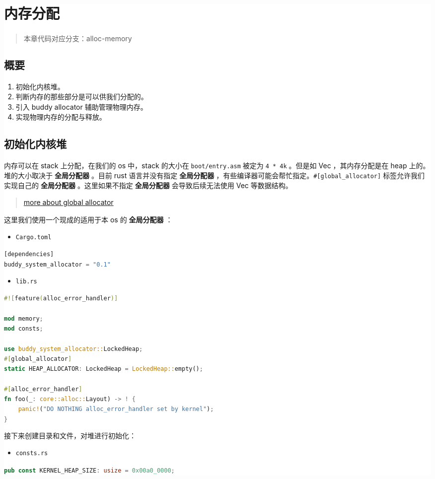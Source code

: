 # 内存分配

> 本章代码对应分支：alloc-memory

## 概要

1. 初始化内核堆。
2. 判断内存的那些部分是可以供我们分配的。
3. 引入 buddy allocator 辅助管理物理内存。
4. 实现物理内存的分配与释放。

## 初始化内核堆

内存可以在 stack 上分配，在我们的 os 中，stack 的大小在 `boot/entry.asm` 被定为 `4 * 4k` 。但是如 Vec<T> ，其内存分配是在 heap 上的。堆的大小取决于 **全局分配器** 。目前 rust 语言并没有指定 **全局分配器** ，有些编译器可能会帮忙指定。`#[global_allocator]` 标签允许我们实现自己的 **全局分配器** 。这里如果不指定 **全局分配器** 会导致后续无法使用 Vec<T> 等数据结构。

> [more about global allocator](https://doc.rust-lang.org/1.26.2/unstable-book/language-features/global-allocator.html)

这里我们使用一个现成的适用于本 os 的 **全局分配器** ：

- `Cargo.toml`

```rust
[dependencies]
buddy_system_allocator = "0.1"
```

- `lib.rs`

```rust
#![feature(alloc_error_handler)]

mod memory;
mod consts;

use buddy_system_allocator::LockedHeap;
#[global_allocator]
static HEAP_ALLOCATOR: LockedHeap = LockedHeap::empty();

#[alloc_error_handler]
fn foo(_: core::alloc::Layout) -> ! {
    panic!("DO NOTHING alloc_error_handler set by kernel");
}
```

接下来创建目录和文件，对堆进行初始化：

- `consts.rs`

```rust
pub const KERNEL_HEAP_SIZE: usize = 0x00a0_0000;
```
